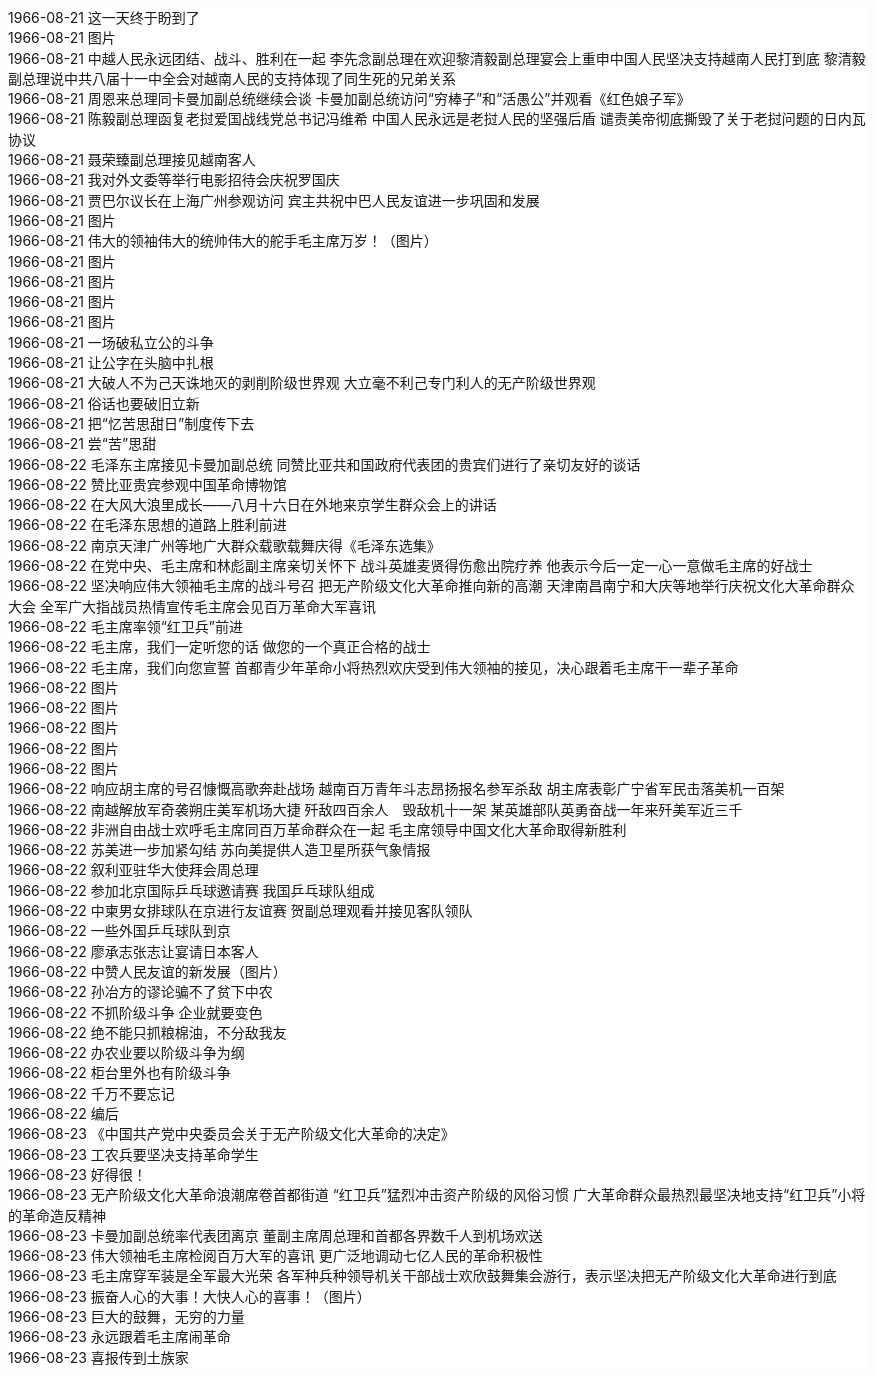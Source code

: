 1966-08-21 这一天终于盼到了  
1966-08-21 图片  
1966-08-21 中越人民永远团结、战斗、胜利在一起  李先念副总理在欢迎黎清毅副总理宴会上重申中国人民坚决支持越南人民打到底  黎清毅副总理说中共八届十一中全会对越南人民的支持体现了同生死的兄弟关系  
1966-08-21 周恩来总理同卡曼加副总统继续会谈  卡曼加副总统访问“穷棒子”和“活愚公”并观看《红色娘子军》  
1966-08-21 陈毅副总理函复老挝爱国战线党总书记冯维希  中国人民永远是老挝人民的坚强后盾  谴责美帝彻底撕毁了关于老挝问题的日内瓦协议  
1966-08-21 聂荣臻副总理接见越南客人  
1966-08-21 我对外文委等举行电影招待会庆祝罗国庆  
1966-08-21 贾巴尔议长在上海广州参观访问  宾主共祝中巴人民友谊进一步巩固和发展  
1966-08-21 图片  
1966-08-21 伟大的领袖伟大的统帅伟大的舵手毛主席万岁！（图片）  
1966-08-21 图片  
1966-08-21 图片  
1966-08-21 图片  
1966-08-21 图片  
1966-08-21 一场破私立公的斗争  
1966-08-21 让公字在头脑中扎根  
1966-08-21 大破人不为己天诛地灭的剥削阶级世界观  大立毫不利己专门利人的无产阶级世界观  
1966-08-21 俗话也要破旧立新  
1966-08-21 把“忆苦思甜日”制度传下去  
1966-08-21 尝“苦”思甜  
1966-08-22 毛泽东主席接见卡曼加副总统  同赞比亚共和国政府代表团的贵宾们进行了亲切友好的谈话  
1966-08-22 赞比亚贵宾参观中国革命博物馆  
1966-08-22 在大风大浪里成长——八月十六日在外地来京学生群众会上的讲话  
1966-08-22 在毛泽东思想的道路上胜利前进  
1966-08-22 南京天津广州等地广大群众载歌载舞庆得《毛泽东选集》  
1966-08-22 在党中央、毛主席和林彪副主席亲切关怀下  战斗英雄麦贤得伤愈出院疗养  他表示今后一定一心一意做毛主席的好战士  
1966-08-22 坚决响应伟大领袖毛主席的战斗号召  把无产阶级文化大革命推向新的高潮  天津南昌南宁和大庆等地举行庆祝文化大革命群众大会  全军广大指战员热情宣传毛主席会见百万革命大军喜讯  
1966-08-22 毛主席率领“红卫兵”前进  
1966-08-22 毛主席，我们一定听您的话  做您的一个真正合格的战士  
1966-08-22 毛主席，我们向您宣誓  首都青少年革命小将热烈欢庆受到伟大领袖的接见，决心跟着毛主席干一辈子革命  
1966-08-22 图片  
1966-08-22 图片  
1966-08-22 图片  
1966-08-22 图片  
1966-08-22 图片  
1966-08-22 响应胡主席的号召慷慨高歌奔赴战场  越南百万青年斗志昂扬报名参军杀敌  胡主席表彰广宁省军民击落美机一百架  
1966-08-22 南越解放军奇袭朔庄美军机场大捷  歼敌四百余人　毁敌机十一架  某英雄部队英勇奋战一年来歼美军近三千  
1966-08-22 非洲自由战士欢呼毛主席同百万革命群众在一起  毛主席领导中国文化大革命取得新胜利  
1966-08-22 苏美进一步加紧勾结  苏向美提供人造卫星所获气象情报  
1966-08-22 叙利亚驻华大使拜会周总理  
1966-08-22 参加北京国际乒乓球邀请赛  我国乒乓球队组成  
1966-08-22 中柬男女排球队在京进行友谊赛  贺副总理观看并接见客队领队  
1966-08-22 一些外国乒乓球队到京  
1966-08-22 廖承志张志让宴请日本客人  
1966-08-22 中赞人民友谊的新发展（图片）  
1966-08-22 孙冶方的谬论骗不了贫下中农  
1966-08-22 不抓阶级斗争  企业就要变色  
1966-08-22 绝不能只抓粮棉油，不分敌我友  
1966-08-22 办农业要以阶级斗争为纲  
1966-08-22 柜台里外也有阶级斗争  
1966-08-22 千万不要忘记  
1966-08-22 编后  
1966-08-23 《中国共产党中央委员会关于无产阶级文化大革命的决定》  
1966-08-23 工农兵要坚决支持革命学生  
1966-08-23 好得很！  
1966-08-23 无产阶级文化大革命浪潮席卷首都街道  “红卫兵”猛烈冲击资产阶级的风俗习惯  广大革命群众最热烈最坚决地支持“红卫兵”小将的革命造反精神  
1966-08-23 卡曼加副总统率代表团离京  董副主席周总理和首都各界数千人到机场欢送  
1966-08-23 伟大领袖毛主席检阅百万大军的喜讯  更广泛地调动七亿人民的革命积极性  
1966-08-23 毛主席穿军装是全军最大光荣  各军种兵种领导机关干部战士欢欣鼓舞集会游行，表示坚决把无产阶级文化大革命进行到底  
1966-08-23 振奋人心的大事！大快人心的喜事！（图片）  
1966-08-23 巨大的鼓舞，无穷的力量  
1966-08-23 永远跟着毛主席闹革命  
1966-08-23 喜报传到土族家  